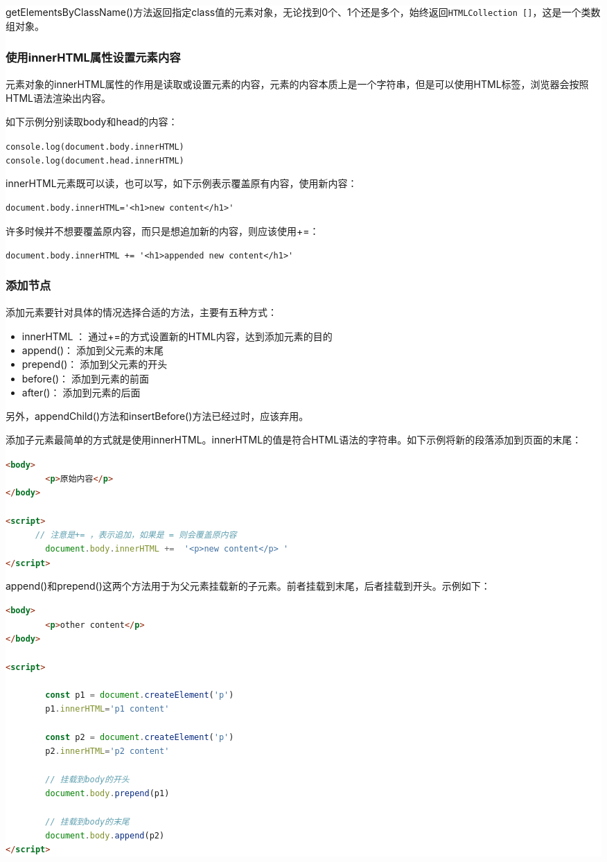 getElementsByClassName()方法返回指定class值的元素对象，无论找到0个、1个还是多个，始终返回`HTMLCollection []`，这是一个类数组对象。


### 使用innerHTML属性设置元素内容

元素对象的innerHTML属性的作用是读取或设置元素的内容，元素的内容本质上是一个字符串，但是可以使用HTML标签，浏览器会按照HTML语法渲染出内容。

如下示例分别读取body和head的内容：

```
console.log(document.body.innerHTML)
console.log(document.head.innerHTML)
```

innerHTML元素既可以读，也可以写，如下示例表示覆盖原有内容，使用新内容：

```
document.body.innerHTML='<h1>new content</h1>'
```

许多时候并不想要覆盖原内容，而只是想追加新的内容，则应该使用+=：

```
document.body.innerHTML += '<h1>appended new content</h1>'
```

### 添加节点

添加元素要针对具体的情况选择合适的方法，主要有五种方式：
-  innerHTML ： 通过+=的方式设置新的HTML内容，达到添加元素的目的
-  append()： 添加到父元素的末尾
-  prepend()： 添加到父元素的开头
-  before()： 添加到元素的前面
-  after()： 添加到元素的后面

另外，appendChild()方法和insertBefore()方法已经过时，应该弃用。

添加子元素最简单的方式就是使用innerHTML。innerHTML的值是符合HTML语法的字符串。如下示例将新的段落添加到页面的末尾：

```html
<body>
        <p>原始内容</p>
</body> 

<script>
      // 注意是+= ，表示追加，如果是 = 则会覆盖原内容
        document.body.innerHTML +=  '<p>new content</p> '
</script>
```

append()和prepend()这两个方法用于为父元素挂载新的子元素。前者挂载到末尾，后者挂载到开头。示例如下：

```html
<body>
        <p>other content</p>
</body> 

<script>
        
        const p1 = document.createElement('p')
        p1.innerHTML='p1 content'
        
        const p2 = document.createElement('p')
        p2.innerHTML='p2 content'
        
        // 挂载到body的开头
        document.body.prepend(p1)
        
        // 挂载到body的末尾
        document.body.append(p2)
</script>
```